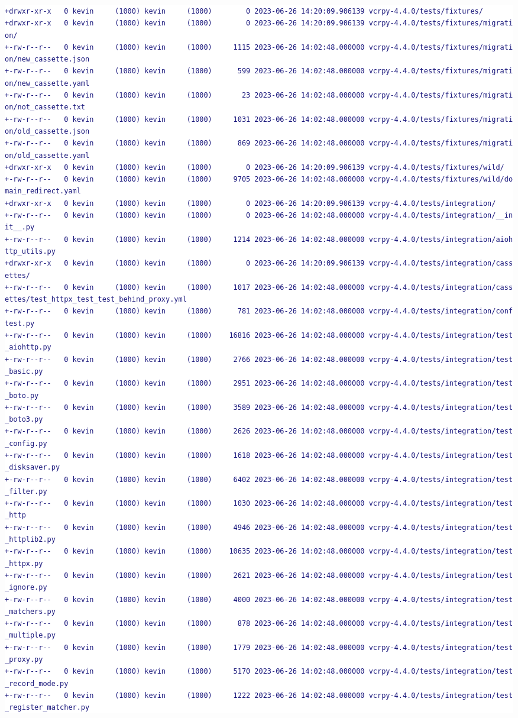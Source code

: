 ```diff
+drwxr-xr-x   0 kevin     (1000) kevin     (1000)        0 2023-06-26 14:20:09.906139 vcrpy-4.4.0/tests/fixtures/
+drwxr-xr-x   0 kevin     (1000) kevin     (1000)        0 2023-06-26 14:20:09.906139 vcrpy-4.4.0/tests/fixtures/migration/
+-rw-r--r--   0 kevin     (1000) kevin     (1000)     1115 2023-06-26 14:02:48.000000 vcrpy-4.4.0/tests/fixtures/migration/new_cassette.json
+-rw-r--r--   0 kevin     (1000) kevin     (1000)      599 2023-06-26 14:02:48.000000 vcrpy-4.4.0/tests/fixtures/migration/new_cassette.yaml
+-rw-r--r--   0 kevin     (1000) kevin     (1000)       23 2023-06-26 14:02:48.000000 vcrpy-4.4.0/tests/fixtures/migration/not_cassette.txt
+-rw-r--r--   0 kevin     (1000) kevin     (1000)     1031 2023-06-26 14:02:48.000000 vcrpy-4.4.0/tests/fixtures/migration/old_cassette.json
+-rw-r--r--   0 kevin     (1000) kevin     (1000)      869 2023-06-26 14:02:48.000000 vcrpy-4.4.0/tests/fixtures/migration/old_cassette.yaml
+drwxr-xr-x   0 kevin     (1000) kevin     (1000)        0 2023-06-26 14:20:09.906139 vcrpy-4.4.0/tests/fixtures/wild/
+-rw-r--r--   0 kevin     (1000) kevin     (1000)     9705 2023-06-26 14:02:48.000000 vcrpy-4.4.0/tests/fixtures/wild/domain_redirect.yaml
+drwxr-xr-x   0 kevin     (1000) kevin     (1000)        0 2023-06-26 14:20:09.906139 vcrpy-4.4.0/tests/integration/
+-rw-r--r--   0 kevin     (1000) kevin     (1000)        0 2023-06-26 14:02:48.000000 vcrpy-4.4.0/tests/integration/__init__.py
+-rw-r--r--   0 kevin     (1000) kevin     (1000)     1214 2023-06-26 14:02:48.000000 vcrpy-4.4.0/tests/integration/aiohttp_utils.py
+drwxr-xr-x   0 kevin     (1000) kevin     (1000)        0 2023-06-26 14:20:09.906139 vcrpy-4.4.0/tests/integration/cassettes/
+-rw-r--r--   0 kevin     (1000) kevin     (1000)     1017 2023-06-26 14:02:48.000000 vcrpy-4.4.0/tests/integration/cassettes/test_httpx_test_test_behind_proxy.yml
+-rw-r--r--   0 kevin     (1000) kevin     (1000)      781 2023-06-26 14:02:48.000000 vcrpy-4.4.0/tests/integration/conftest.py
+-rw-r--r--   0 kevin     (1000) kevin     (1000)    16816 2023-06-26 14:02:48.000000 vcrpy-4.4.0/tests/integration/test_aiohttp.py
+-rw-r--r--   0 kevin     (1000) kevin     (1000)     2766 2023-06-26 14:02:48.000000 vcrpy-4.4.0/tests/integration/test_basic.py
+-rw-r--r--   0 kevin     (1000) kevin     (1000)     2951 2023-06-26 14:02:48.000000 vcrpy-4.4.0/tests/integration/test_boto.py
+-rw-r--r--   0 kevin     (1000) kevin     (1000)     3589 2023-06-26 14:02:48.000000 vcrpy-4.4.0/tests/integration/test_boto3.py
+-rw-r--r--   0 kevin     (1000) kevin     (1000)     2626 2023-06-26 14:02:48.000000 vcrpy-4.4.0/tests/integration/test_config.py
+-rw-r--r--   0 kevin     (1000) kevin     (1000)     1618 2023-06-26 14:02:48.000000 vcrpy-4.4.0/tests/integration/test_disksaver.py
+-rw-r--r--   0 kevin     (1000) kevin     (1000)     6402 2023-06-26 14:02:48.000000 vcrpy-4.4.0/tests/integration/test_filter.py
+-rw-r--r--   0 kevin     (1000) kevin     (1000)     1030 2023-06-26 14:02:48.000000 vcrpy-4.4.0/tests/integration/test_http
+-rw-r--r--   0 kevin     (1000) kevin     (1000)     4946 2023-06-26 14:02:48.000000 vcrpy-4.4.0/tests/integration/test_httplib2.py
+-rw-r--r--   0 kevin     (1000) kevin     (1000)    10635 2023-06-26 14:02:48.000000 vcrpy-4.4.0/tests/integration/test_httpx.py
+-rw-r--r--   0 kevin     (1000) kevin     (1000)     2621 2023-06-26 14:02:48.000000 vcrpy-4.4.0/tests/integration/test_ignore.py
+-rw-r--r--   0 kevin     (1000) kevin     (1000)     4000 2023-06-26 14:02:48.000000 vcrpy-4.4.0/tests/integration/test_matchers.py
+-rw-r--r--   0 kevin     (1000) kevin     (1000)      878 2023-06-26 14:02:48.000000 vcrpy-4.4.0/tests/integration/test_multiple.py
+-rw-r--r--   0 kevin     (1000) kevin     (1000)     1779 2023-06-26 14:02:48.000000 vcrpy-4.4.0/tests/integration/test_proxy.py
+-rw-r--r--   0 kevin     (1000) kevin     (1000)     5170 2023-06-26 14:02:48.000000 vcrpy-4.4.0/tests/integration/test_record_mode.py
+-rw-r--r--   0 kevin     (1000) kevin     (1000)     1222 2023-06-26 14:02:48.000000 vcrpy-4.4.0/tests/integration/test_register_matcher.py
```